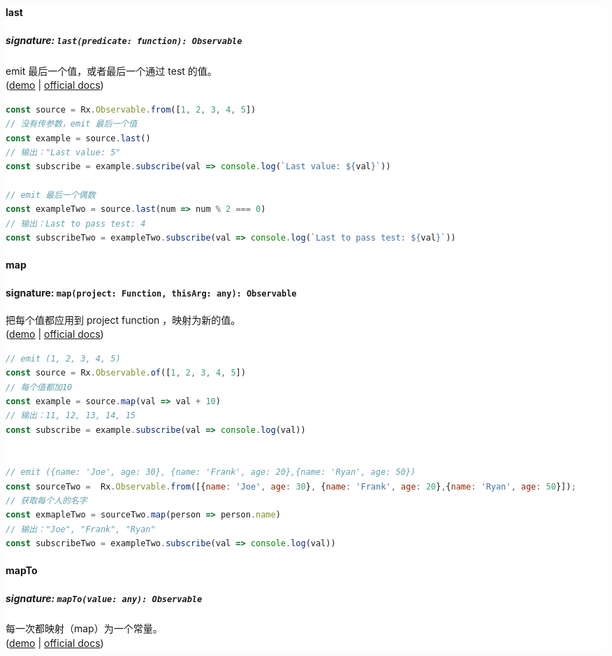 #### last
##### signature: `last(predicate: function): Observable`

emit 最后一个值，或者最后一个通过 test 的值。  
([demo](http://jsbin.com/xidufijuku/1/edit?js,console) | [official docs](http://reactivex.io/rxjs/class/es6/Observable.js~Observable.html#instance-method-last))

```javascript
const source = Rx.Observable.from([1, 2, 3, 4, 5])
// 没有传参数，emit 最后一个值
const example = source.last()
// 输出："Last value: 5"
const subscribe = example.subscribe(val => console.log(`Last value: ${val}`))

// emit 最后一个偶数
const exampleTwo = source.last(num => num % 2 === 0)
// 输出：Last to pass test: 4
const subscribeTwo = exampleTwo.subscribe(val => console.log(`Last to pass test: ${val}`))
```

#### map
#### signature: `map(project: Function, thisArg: any): Observable`

把每个值都应用到 project function ，映射为新的值。  
([demo](http://jsbin.com/vegagizedo/1/edit?js,console) | [official docs](http://reactivex.io/rxjs/class/es6/Observable.js~Observable.html#instance-method-map))

```javascript
// emit (1, 2, 3, 4, 5)
const source = Rx.Observable.of([1, 2, 3, 4, 5])
// 每个值都加10
const example = source.map(val => val + 10)
// 输出：11, 12, 13, 14, 15
const subscribe = example.subscribe(val => console.log(val))


// emit ({name: 'Joe', age: 30}, {name: 'Frank', age: 20},{name: 'Ryan', age: 50})
const sourceTwo =  Rx.Observable.from([{name: 'Joe', age: 30}, {name: 'Frank', age: 20},{name: 'Ryan', age: 50}]);
// 获取每个人的名字
const exmapleTwo = sourceTwo.map(person => person.name)
// 输出："Joe", "Frank", "Ryan"
const subscribeTwo = exampleTwo.subscribe(val => console.log(val))
```

#### mapTo
##### signature: `mapTo(value: any): Observable`

每一次都映射（map）为一个常量。  
([demo](http://jsbin.com/yazusehahu/1/edit?js,console,output) | [official docs](http://reactivex.io/rxjs/class/es6/Observable.js~Observable.html#instance-method-mapTo))
